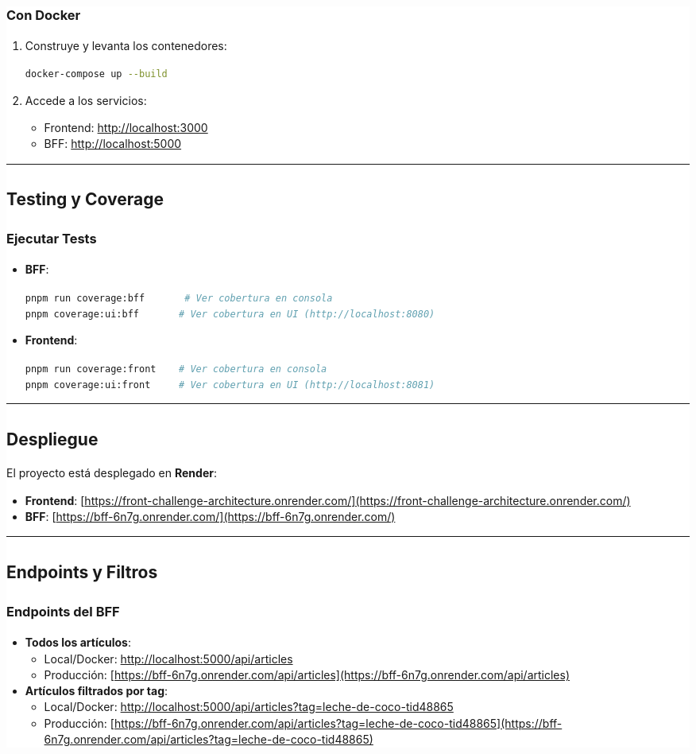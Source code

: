 ### **Con Docker**

1. Construye y levanta los contenedores:

   ```bash
   docker-compose up --build
   ```

2. Accede a los servicios:

   - Frontend: [http://localhost:3000](http://localhost:3000)
   - BFF: [http://localhost:5000](http://localhost:5000)

---

## **Testing y Coverage**

### **Ejecutar Tests**

- **BFF**:

  ```bash
  pnpm run coverage:bff       # Ver cobertura en consola
  pnpm coverage:ui:bff       # Ver cobertura en UI (http://localhost:8080)
  ```

- **Frontend**:

  ```bash
  pnpm run coverage:front    # Ver cobertura en consola
  pnpm coverage:ui:front     # Ver cobertura en UI (http://localhost:8081)
  ```

---

## **Despliegue**

El proyecto está desplegado en **Render**:

- **Frontend**: [https://front-challenge-architecture.onrender.com/](https://front-challenge-architecture.onrender.com/)
- **BFF**: [https://bff-6n7g.onrender.com/](https://bff-6n7g.onrender.com/)

---

## **Endpoints y Filtros**

### **Endpoints del BFF**

- **Todos los artículos**:
  - Local/Docker: [http://localhost:5000/api/articles](http://localhost:5000/api/articles)
  - Producción: [https://bff-6n7g.onrender.com/api/articles](https://bff-6n7g.onrender.com/api/articles)
- **Artículos filtrados por tag**:
  - Local/Docker: [http://localhost:5000/api/articles?tag=leche-de-coco-tid48865](http://localhost:5000/api/articles?tag=leche-de-coco-tid48865)
  - Producción: [https://bff-6n7g.onrender.com/api/articles?tag=leche-de-coco-tid48865](https://bff-6n7g.onrender.com/api/articles?tag=leche-de-coco-tid48865)
